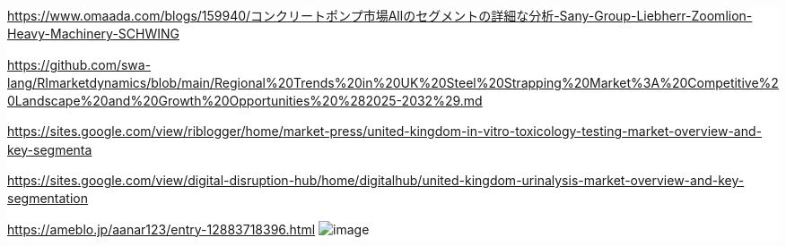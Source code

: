 <a href=https://www.omaada.com/blogs/159940/コンクリートポンプ市場Allのセグメントの詳細な分析-Sany-Group-Liebherr-Zoomlion-Heavy-Machinery-SCHWING>https://www.omaada.com/blogs/159940/コンクリートポンプ市場Allのセグメントの詳細な分析-Sany-Group-Liebherr-Zoomlion-Heavy-Machinery-SCHWING</a>

<a href=https://github.com/swa-lang/RImarketdynamics/blob/main/Regional%20Trends%20in%20UK%20Steel%20Strapping%20Market%3A%20Competitive%20Landscape%20and%20Growth%20Opportunities%20%282025-2032%29.md>https://github.com/swa-lang/RImarketdynamics/blob/main/Regional%20Trends%20in%20UK%20Steel%20Strapping%20Market%3A%20Competitive%20Landscape%20and%20Growth%20Opportunities%20%282025-2032%29.md</a>

<a href=https://sites.google.com/view/riblogger/home/market-press/united-kingdom-in-vitro-toxicology-testing-market-overview-and-key-segmenta>https://sites.google.com/view/riblogger/home/market-press/united-kingdom-in-vitro-toxicology-testing-market-overview-and-key-segmenta</a>

<a href=https://sites.google.com/view/digital-disruption-hub/home/digitalhub/united-kingdom-urinalysis-market-overview-and-key-segmentation>https://sites.google.com/view/digital-disruption-hub/home/digitalhub/united-kingdom-urinalysis-market-overview-and-key-segmentation</a>

<a href=https://ameblo.jp/aanar123/entry-12883718396.html>https://ameblo.jp/aanar123/entry-12883718396.html</a>
![image](https://github.com/user-attachments/assets/6744a3bf-6ad8-4470-9518-fea1281e7e54)
